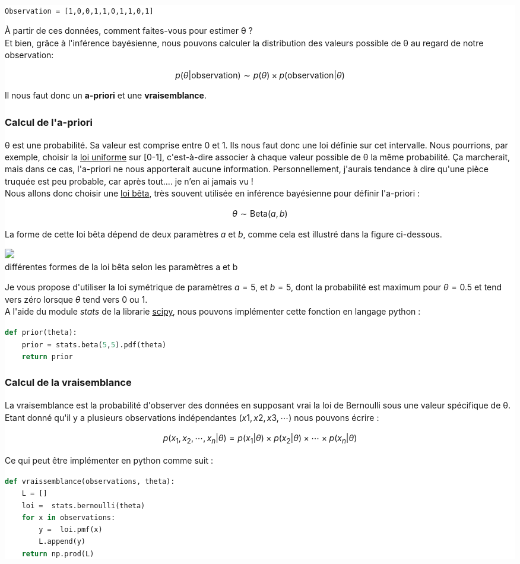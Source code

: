 	Observation = [1,0,0,1,1,0,1,1,0,1]

À partir de ces données, comment faites-vous pour estimer θ ?       
Et bien, grâce à l'inférence bayésienne, nous pouvons calculer la distribution des valeurs possible de θ au regard de notre observation:   

$$p(\theta|\text{observation}) \sim p(\theta) \times p(\text{observation}|\theta)$$

Il nous faut donc un **a-priori** et une **vraisemblance**.

### Calcul de l'a-priori
θ est une probabilité. Sa valeur est comprise entre 0 et 1. Ils nous faut donc une loi définie sur cet intervalle.
Nous pourrions, par exemple, choisir la [loi uniforme](https://fr.wikipedia.org/wiki/Loi_uniforme_continue) sur [0-1], c'est-à-dire associer à chaque valeur possible de θ la même probabilité. Ça marcherait, mais dans ce cas, l'a-priori ne nous apporterait aucune information. 
Personnellement, j'aurais tendance à dire qu'une pièce truquée est peu probable, car après tout.... je n’en ai jamais vu !  
Nous allons donc choisir une [loi bêta](https://fr.wikipedia.org/wiki/Loi_b%C3%AAta), très souvent utilisée en inférence bayésienne pour définir l'a-priori :

$$\theta \sim \text{Beta}(a, b)$$

La forme de cette loi bêta dépend de deux paramètres $a$ et $b$, comme cela est illustré dans la figure ci-dessous.  

<div class="figure">
    <img src="../images/inference_bayesienne/beta.png" />      
    <div class="legend">différentes formes de la loi bêta selon les paramètres a et b 
    </div>
</div>   

Je vous propose d'utiliser la loi symétrique de paramètres $a = 5$, et $b = 5$, dont la probabilité est maximum pour $θ = 0.5$ et tend vers zéro lorsque $θ$ tend vers 0 ou 1.           
A l'aide du module *stats* de la librarie [scipy](https://www.scipy.org/), nous pouvons implémenter cette fonction en langage python : 

```python
def prior(theta):
	prior = stats.beta(5,5).pdf(theta)
	return prior 
```

### Calcul de la vraisemblance 

La vraisemblance est la probabilité d'observer des données en supposant vrai la loi de Bernoulli sous une valeur spécifique de θ.
Etant donné qu'il y a plusieurs observations indépendantes ($x1, x2, x3, \cdots$) nous pouvons écrire : 

$$p(x_1,x_2,\cdots, x_n | \theta ) = p(x_1|\theta) \times p(x_2|\theta) \times \cdots \times p(x_n|\theta) $$

Ce qui peut être implémenter en python comme suit :  

```python
def vraissemblance(observations, theta):
    L = []
    loi =  stats.bernoulli(theta)
    for x in observations:
        y =  loi.pmf(x)
        L.append(y)
    return np.prod(L)  
```
